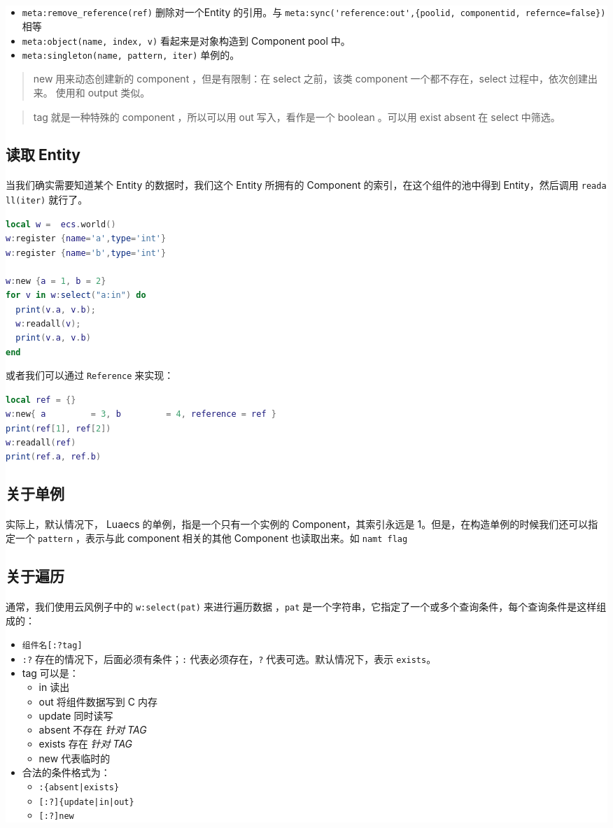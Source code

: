 - `meta:remove_reference(ref)` 删除对一个Entity 的引用。与 `meta:sync('reference:out',{poolid, componentid, refernce=false})` 相等
- `meta:object(name, index, v)` 看起来是对象构造到 Component pool 中。
- `meta:singleton(name, pattern, iter)` 单例的。


>new 用来动态创建新的 component ，但是有限制：在 select 之前，该类 component 一个都不存在，select 过程中，依次创建出来。 使用和 output 类似。

>tag 就是一种特殊的 component ，所以可以用 out 写入，看作是一个 boolean 。可以用 exist absent 在 select 中筛选。

## 读取 Entity

当我们确实需要知道某个 Entity 的数据时，我们这个 Entity 所拥有的 Component 的索引，在这个组件的池中得到 Entity，然后调用  `readall(iter)` 就行了。


```lua
local w =  ecs.world()
w:register {name='a',type='int'}
w:register {name='b',type='int'}

w:new {a = 1, b = 2}
for v in w:select("a:in") do
  print(v.a, v.b);
  w:readall(v);
  print(v.a, v.b)
end
```

或者我们可以通过  `Reference` 来实现：

```lua
local ref = {}
w:new{ a         = 3, b         = 4, reference = ref }
print(ref[1], ref[2])
w:readall(ref)
print(ref.a, ref.b)
```

## 关于单例

实际上，默认情况下， Luaecs 的单例，指是一个只有一个实例的 Component，其索引永远是 1。但是，在构造单例的时候我们还可以指定一个 `pattern` ，表示与此 component 相关的其他 Component 也读取出来。如 `namt flag`


## 关于遍历

通常，我们使用云风例子中的 `w:select(pat)` 来进行遍历数据 ，`pat` 是一个字符串，它指定了一个或多个查询条件，每个查询条件是这样组成的：

- `组件名[:?tag]`
- `:?` 存在的情况下，后面必须有条件；`:` 代表必须存在，`?` 代表可选。默认情况下，表示 `exists`。
- tag 可以是：
    - in 读出
    - out 将组件数据写到 C 内存
    - update 同时读写
    - absent 不存在 *针对 TAG*
    - exists 存在 *针对 TAG*
    - new 代表临时的
- 合法的条件格式为：
    - `:{absent|exists}`
    - `[:?]{update|in|out}`
    - `[:?]new`
